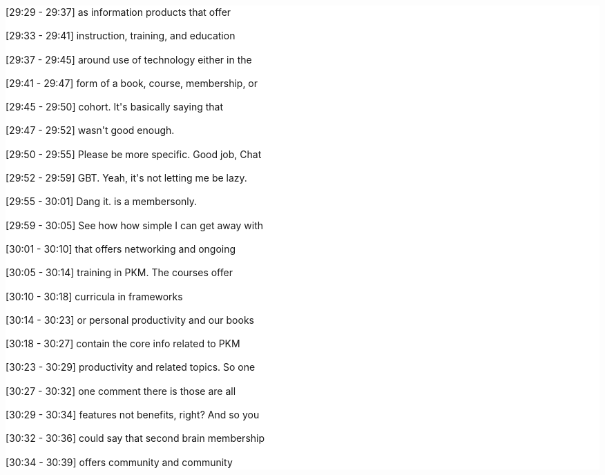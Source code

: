 [29:29 - 29:37]
as information products that offer

[29:33 - 29:41]
instruction, training, and education

[29:37 - 29:45]
around use of technology either in the

[29:41 - 29:47]
form of a book, course, membership, or

[29:45 - 29:50]
cohort. It's basically saying that

[29:47 - 29:52]
wasn't good enough.

[29:50 - 29:55]
Please be more specific. Good job, Chat

[29:52 - 29:59]
GBT. Yeah, it's not letting me be lazy.

[29:55 - 30:01]
Dang it. is a membersonly.

[29:59 - 30:05]
See how how simple I can get away with

[30:01 - 30:10]
that offers networking and ongoing

[30:05 - 30:14]
training in PKM. The courses offer

[30:10 - 30:18]
curricula in frameworks

[30:14 - 30:23]
or personal productivity and our books

[30:18 - 30:27]
contain the core info related to PKM

[30:23 - 30:29]
productivity and related topics. So one

[30:27 - 30:32]
one comment there is those are all

[30:29 - 30:34]
features not benefits, right? And so you

[30:32 - 30:36]
could say that second brain membership

[30:34 - 30:39]
offers community and community
